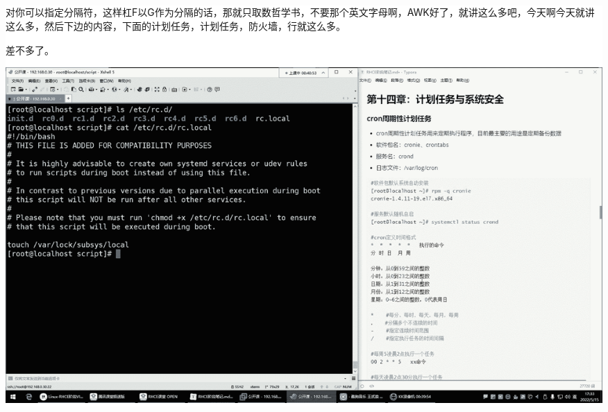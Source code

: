 对你可以指定分隔符，这样杠F以G作为分隔的话，那就只取数哲学书，不要那个英文字母啊，AWK好了，就讲这么多吧，今天啊今天就讲这么多，然后下边的内容，下面的计划任务，计划任务，防火墙，行就这么多。

差不多了。

![](img/d986e135b29cc5fe273ef31836f42fe5_68.png)